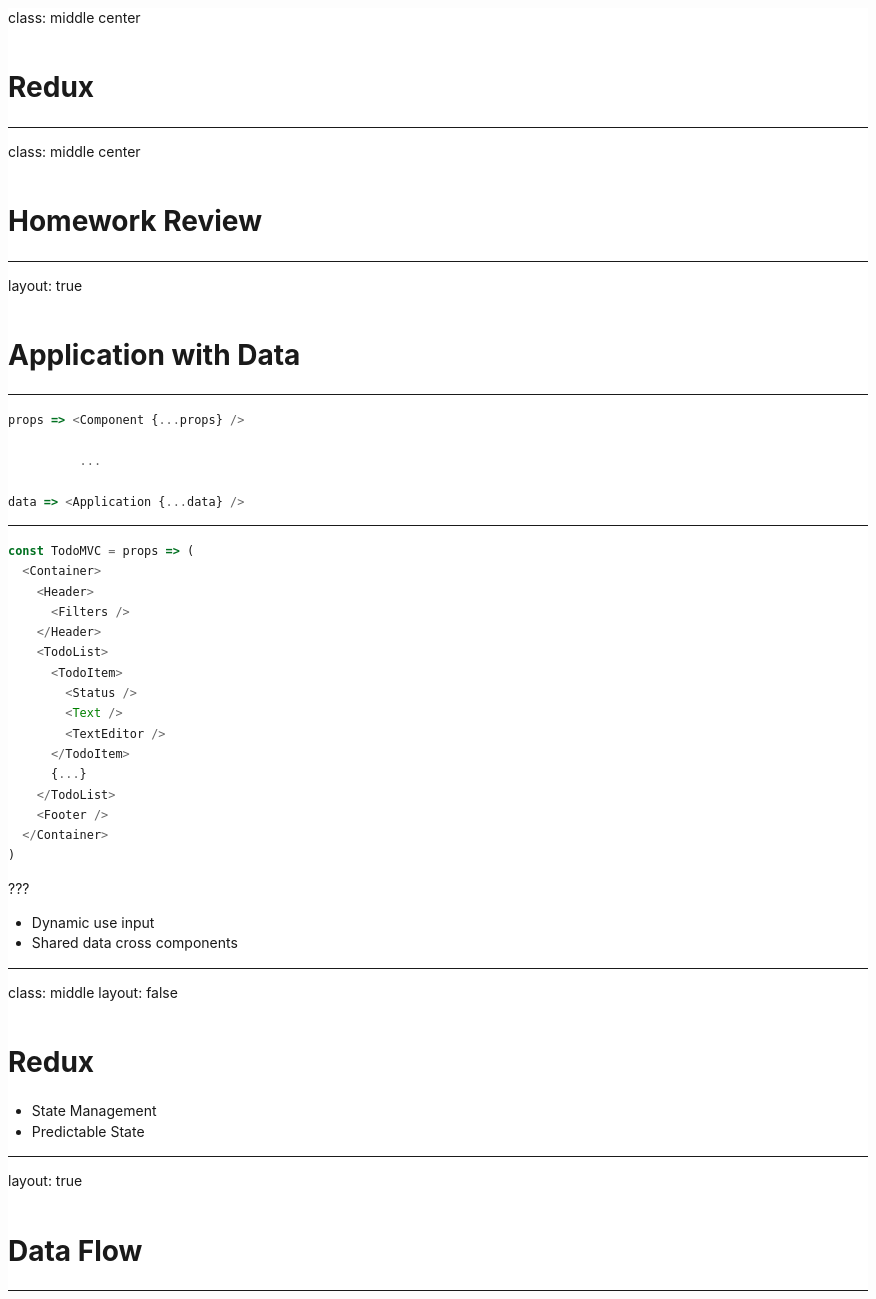 
class: middle center
# Redux
---
class: middle center
# Homework Review
---
layout: true
# Application with Data
---

```js
props => <Component {...props} />

          ...

data => <Application {...data} />
```
---

```js
const TodoMVC = props => (
  <Container>
    <Header>
      <Filters />
    </Header>
    <TodoList>
      <TodoItem>
        <Status />
        <Text />
        <TextEditor />
      </TodoItem>
      {...}
    </TodoList>
    <Footer />
  </Container>
)
```
???
- Dynamic use input
- Shared data cross components
---
class: middle
layout: false
# Redux
- State Management
- Predictable State
---
layout: true
# Data Flow
---
